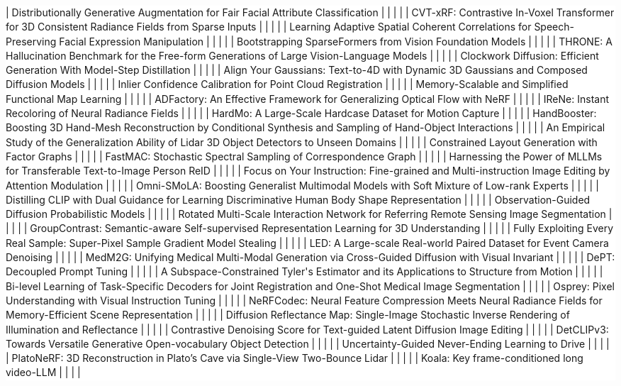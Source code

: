 | Distributionally Generative Augmentation for Fair Facial Attribute Classification |  |  |  |
| CVT-xRF: Contrastive In-Voxel Transformer for 3D Consistent Radiance Fields from Sparse Inputs |  |  |  |
| Learning Adaptive Spatial Coherent Correlations for Speech-Preserving Facial Expression Manipulation |  |  |  |
| Bootstrapping SparseFormers from Vision Foundation Models |  |  |  |
| THRONE: A Hallucination Benchmark for the Free-form Generations of Large Vision-Language Models |  |  |  |
| Clockwork Diffusion: Efficient Generation With Model-Step Distillation |  |  |  |
| Align Your Gaussians: Text-to-4D with Dynamic 3D Gaussians and Composed Diffusion Models |  |  |  |
| Inlier Confidence Calibration for Point Cloud Registration |  |  |  |
| Memory-Scalable and Simplified Functional Map Learning |  |  |  |
| ADFactory: An Effective Framework for Generalizing Optical Flow with NeRF |  |  |  |
| IReNe: Instant Recoloring of Neural Radiance Fields |  |  |  |
| HardMo: A Large-Scale Hardcase Dataset for Motion Capture |  |  |  |
| HandBooster: Boosting 3D Hand-Mesh Reconstruction by Conditional Synthesis and Sampling of Hand-Object Interactions |  |  |  |
| An Empirical Study of the Generalization Ability of Lidar 3D Object Detectors to Unseen Domains |  |  |  |
| Constrained Layout Generation with Factor Graphs |  |  |  |
| FastMAC: Stochastic Spectral Sampling of Correspondence Graph |  |  |  |
| Harnessing the Power of MLLMs for Transferable Text-to-Image Person ReID |  |  |  |
| Focus on Your Instruction: Fine-grained and Multi-instruction Image Editing by Attention Modulation |  |  |  |
| Omni-SMoLA: Boosting Generalist Multimodal Models with Soft Mixture of Low-rank Experts |  |  |  |
| Distilling CLIP with Dual Guidance for  Learning Discriminative Human Body Shape Representation |  |  |  |
| Observation-Guided Diffusion Probabilistic Models |  |  |  |
| Rotated Multi-Scale Interaction Network for Referring Remote Sensing Image Segmentation |  |  |  |
| GroupContrast: Semantic-aware Self-supervised Representation Learning for 3D Understanding |  |  |  |
| Fully Exploiting Every Real Sample: Super-Pixel Sample Gradient Model Stealing |  |  |  |
| LED: A Large-scale Real-world Paired Dataset for Event Camera Denoising |  |  |  |
| MedM2G: Unifying Medical Multi-Modal Generation via Cross-Guided Diffusion with Visual Invariant |  |  |  |
| DePT: Decoupled Prompt Tuning |  |  |  |
| A Subspace-Constrained Tyler's Estimator and its Applications to Structure from Motion |  |  |  |
| Bi-level Learning of Task-Specific Decoders for Joint Registration and One-Shot Medical Image Segmentation |  |  |  |
| Osprey: Pixel Understanding with Visual Instruction Tuning |  |  |  |
| NeRFCodec: Neural Feature Compression Meets Neural Radiance Fields for Memory-Efficient Scene Representation |  |  |  |
| Diffusion Reflectance Map: Single-Image Stochastic Inverse Rendering of Illumination and Reflectance |  |  |  |
| Contrastive Denoising Score for Text-guided Latent Diffusion Image Editing |  |  |  |
| DetCLIPv3: Towards Versatile Generative Open-vocabulary Object Detection |  |  |  |
| Uncertainty-Guided Never-Ending Learning to Drive |  |  |  |
| PlatoNeRF: 3D Reconstruction in Plato’s Cave via Single-View Two-Bounce Lidar |  |  |  |
| Koala: Key frame-conditioned long video-LLM |  |  |  |